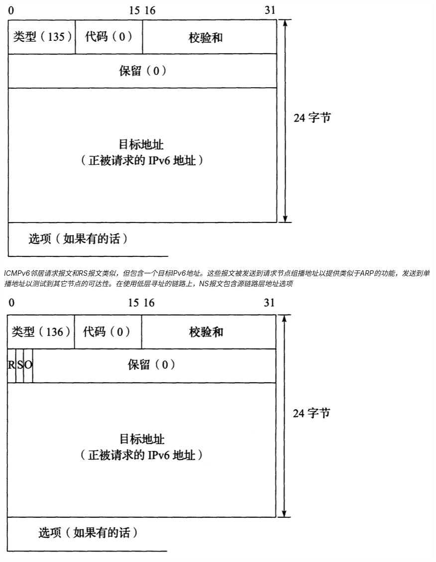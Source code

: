 ![8_34](res/8_34.png)

*ICMPv6邻居请求报文和RS报文类似，但包含一个目标IPv6地址。这些报文被发送到请求节点组播地址以提供类似于ARP的功能，发送到单播地址以测试到其它节点的可达性。在使用低层寻址的链路上，NS报文包含源链路层地址选项*

![8_35](res/8_35.png)
